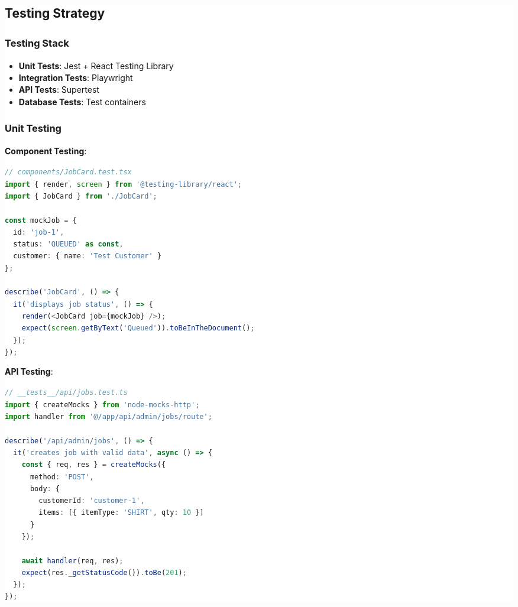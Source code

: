 ## Testing Strategy

### Testing Stack
- **Unit Tests**: Jest + React Testing Library
- **Integration Tests**: Playwright
- **API Tests**: Supertest
- **Database Tests**: Test containers

### Unit Testing

**Component Testing**:
```typescript
// components/JobCard.test.tsx
import { render, screen } from '@testing-library/react';
import { JobCard } from './JobCard';

const mockJob = {
  id: 'job-1',
  status: 'QUEUED' as const,
  customer: { name: 'Test Customer' }
};

describe('JobCard', () => {
  it('displays job status', () => {
    render(<JobCard job={mockJob} />);
    expect(screen.getByText('Queued')).toBeInTheDocument();
  });
});
```

**API Testing**:
```typescript
// __tests__/api/jobs.test.ts
import { createMocks } from 'node-mocks-http';
import handler from '@/app/api/admin/jobs/route';

describe('/api/admin/jobs', () => {
  it('creates job with valid data', async () => {
    const { req, res } = createMocks({
      method: 'POST',
      body: {
        customerId: 'customer-1',
        items: [{ itemType: 'SHIRT', qty: 10 }]
      }
    });
    
    await handler(req, res);
    expect(res._getStatusCode()).toBe(201);
  });
});
```
